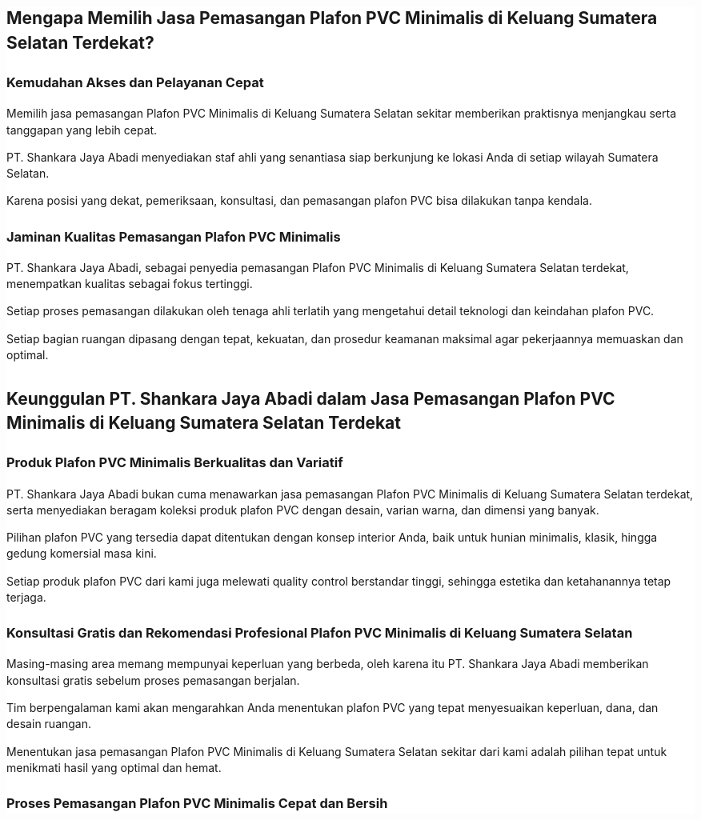 
## Mengapa Memilih Jasa Pemasangan Plafon PVC Minimalis di Keluang Sumatera Selatan Terdekat?

### Kemudahan Akses dan Pelayanan Cepat

Memilih jasa pemasangan Plafon PVC Minimalis di Keluang Sumatera Selatan sekitar memberikan praktisnya menjangkau serta tanggapan yang lebih cepat.

PT. Shankara Jaya Abadi menyediakan staf ahli yang senantiasa siap berkunjung ke lokasi Anda di setiap wilayah Sumatera Selatan.

Karena posisi yang dekat, pemeriksaan, konsultasi, dan pemasangan plafon PVC bisa dilakukan tanpa kendala.

### Jaminan Kualitas Pemasangan Plafon PVC Minimalis

PT. Shankara Jaya Abadi, sebagai penyedia pemasangan Plafon PVC Minimalis di Keluang Sumatera Selatan terdekat, menempatkan kualitas sebagai fokus tertinggi.

Setiap proses pemasangan dilakukan oleh tenaga ahli terlatih yang mengetahui detail teknologi dan keindahan plafon PVC.

Setiap bagian ruangan dipasang dengan tepat, kekuatan, dan prosedur keamanan maksimal agar pekerjaannya memuaskan dan optimal.

## Keunggulan PT. Shankara Jaya Abadi dalam Jasa Pemasangan Plafon PVC Minimalis di Keluang Sumatera Selatan Terdekat

### Produk Plafon PVC Minimalis Berkualitas dan Variatif

PT. Shankara Jaya Abadi bukan cuma menawarkan jasa pemasangan Plafon PVC Minimalis di Keluang Sumatera Selatan terdekat, serta menyediakan beragam koleksi produk plafon PVC dengan desain, varian warna, dan dimensi yang banyak.

Pilihan plafon PVC yang tersedia dapat ditentukan dengan konsep interior Anda, baik untuk hunian minimalis, klasik, hingga gedung komersial masa kini.

Setiap produk plafon PVC dari kami juga melewati quality control berstandar tinggi, sehingga estetika dan ketahanannya tetap terjaga.

### Konsultasi Gratis dan Rekomendasi Profesional Plafon PVC Minimalis di Keluang Sumatera Selatan

Masing-masing area memang mempunyai keperluan yang berbeda, oleh karena itu PT. Shankara Jaya Abadi memberikan konsultasi gratis sebelum proses pemasangan berjalan.

Tim berpengalaman kami akan mengarahkan Anda menentukan plafon PVC yang tepat menyesuaikan keperluan, dana, dan desain ruangan.

Menentukan jasa pemasangan Plafon PVC Minimalis di Keluang Sumatera Selatan sekitar dari kami adalah pilihan tepat untuk menikmati hasil yang optimal dan hemat.

### Proses Pemasangan Plafon PVC Minimalis Cepat dan Bersih
